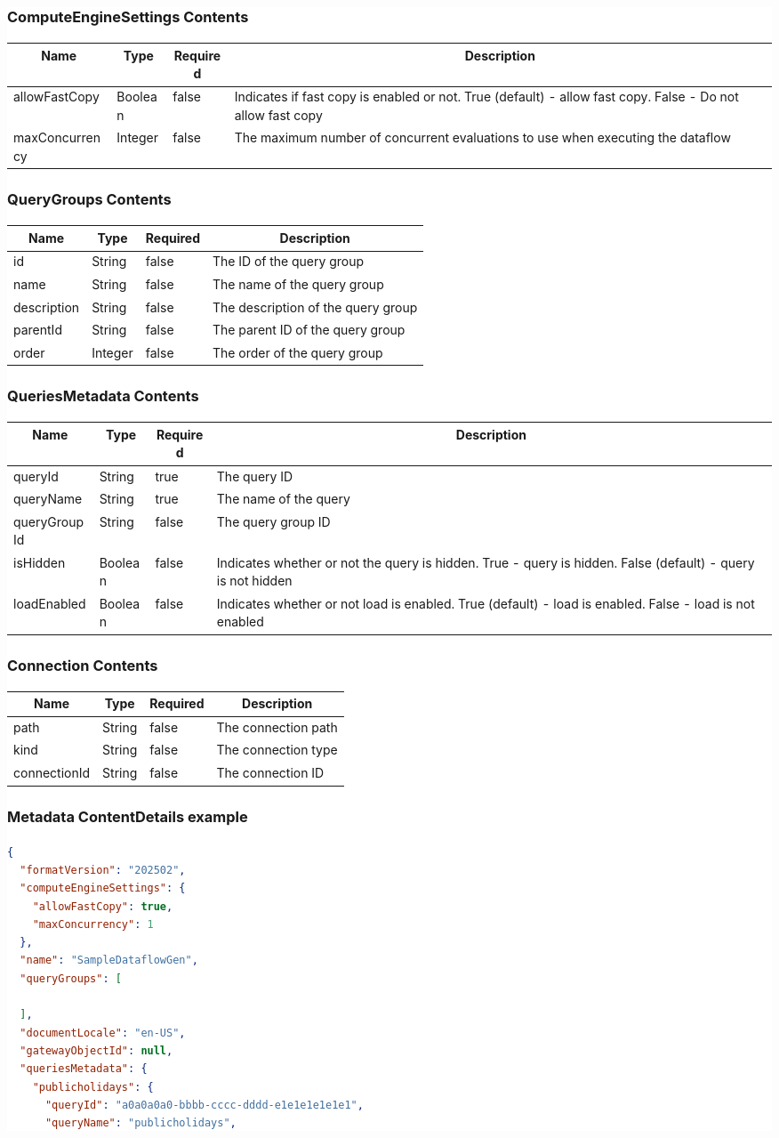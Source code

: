 ### ComputeEngineSettings Contents

| Name                  | Type            | Required        | Description       |
|-----------------------|-----------------|-----------------|-------------------|
| allowFastCopy         | Boolean         | false           | Indicates if fast copy is enabled or not. True (default) - allow fast copy. False - Do not allow fast copy |
| maxConcurrency        | Integer         | false           | The maximum number of concurrent evaluations to use when executing the dataflow |

### QueryGroups Contents

| Name                  | Type            | Required        | Description       |
|-----------------------|-----------------|-----------------|-------------------|
| id                    | String          | false           | The ID of the query group |
| name                  | String          | false           | The name of the query group |
| description           | String          | false           | The description of the query group |
| parentId              | String          | false           | The parent ID of the query group |
| order                 | Integer         | false           | The order of the query group |

### QueriesMetadata Contents

| Name                  | Type            | Required        | Description       |
|-----------------------|-----------------|-----------------|-------------------|
| queryId               | String          | true            | The query ID      |
| queryName             | String          | true            | The name of the query |
| queryGroupId          | String          | false           | The query group ID |
| isHidden              | Boolean         | false           | Indicates whether or not the query is hidden. True - query is hidden. False (default) - query is not hidden |
| loadEnabled           | Boolean         | false           | Indicates whether or not load is enabled. True (default) - load is enabled. False - load is not enabled |

### Connection Contents

| Name                  | Type            | Required        | Description       |
|-----------------------|-----------------|-----------------|-------------------|
| path                  | String          | false           | The connection path    |
| kind                  | String          | false           | The connection type    |
| connectionId          | String          | false           | The connection ID    |

### Metadata ContentDetails example

```json
{
  "formatVersion": "202502",
  "computeEngineSettings": {
    "allowFastCopy": true,
    "maxConcurrency": 1
  },
  "name": "SampleDataflowGen",
  "queryGroups": [
    
  ],
  "documentLocale": "en-US",
  "gatewayObjectId": null,
  "queriesMetadata": {
    "publicholidays": {
      "queryId": "a0a0a0a0-bbbb-cccc-dddd-e1e1e1e1e1e1",
      "queryName": "publicholidays",
```